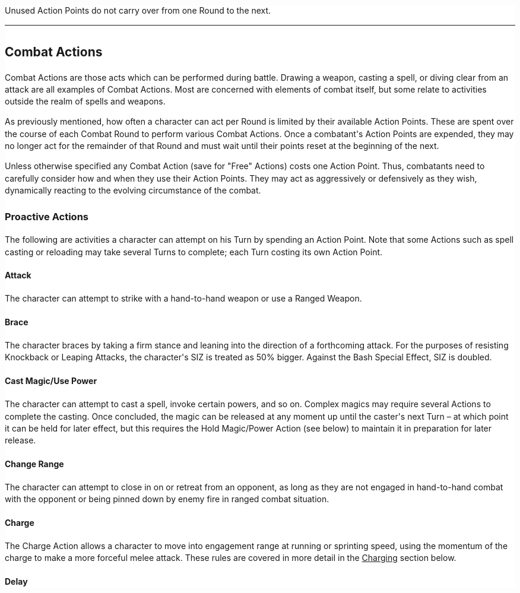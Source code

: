 Unused Action Points do not carry over from one Round to the next.

---
## Combat Actions

Combat Actions are those acts which can be performed during battle. Drawing a weapon, casting a spell, or diving clear from an attack are all examples of Combat Actions. Most are concerned with elements of combat itself, but some relate to activities outside the realm of spells and weapons.

As previously mentioned, how often a character can act per Round is limited by their available Action Points. These are spent over the course of each Combat Round to perform various Combat Actions. Once a combatant's Action Points are expended, they may no longer act for the remainder of that Round and must wait until their points reset at the beginning of the next.

Unless otherwise specified any Combat Action (save for "Free" Actions) costs one Action Point. Thus, combatants need to carefully consider how and when they use their Action Points. They may act as aggressively or defensively as they wish, dynamically reacting to the evolving circumstance of the combat.

### Proactive Actions

The following are activities a character can attempt on his Turn by spending an Action Point. Note that some Actions such as spell casting or reloading may take several Turns to complete; each Turn costing its own Action Point.

#### Attack

The character can attempt to strike with a hand-to-hand weapon or use a Ranged Weapon.

#### Brace

The character braces by taking a firm stance and leaning into the direction of a forthcoming attack. For the purposes of resisting Knockback or Leaping Attacks, the character's SIZ is treated as 50% bigger. Against the Bash Special Effect, SIZ is doubled.

#### Cast Magic/Use Power

The character can attempt to cast a spell, invoke certain powers, and so on. Complex magics may require several Actions to complete the casting. Once concluded, the magic can be released at any moment up until the caster's next Turn – at which point it can be held for later effect, but this requires the Hold Magic/Power Action (see below) to maintain it in preparation for later release.

#### Change Range

The character can attempt to close in on or retreat from an opponent, as long as they are not engaged in hand-to-hand combat with the opponent or being pinned down by enemy fire in ranged combat situation.

#### Charge

The Charge Action allows a character to move into engagement range at running or sprinting speed, using the momentum of the charge to make a more forceful melee attack. These rules are covered in more detail in the [Charging](0005_Combat.md?id=charging) section below.

#### Delay

